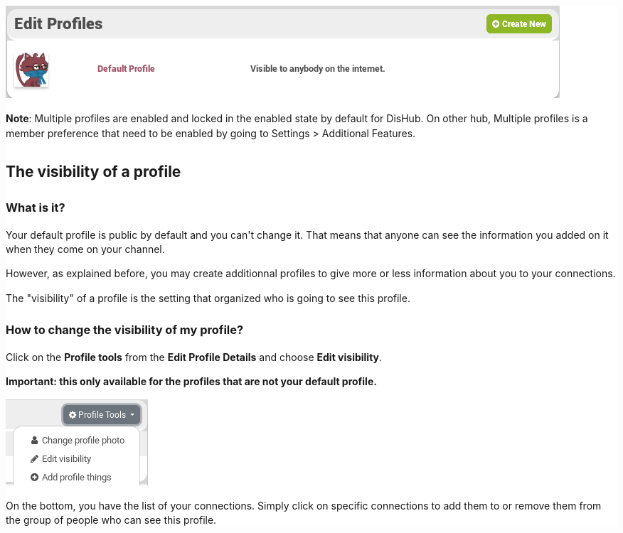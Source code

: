 ![Profile page](en/ProfilePage.png)

**Note**: Multiple profiles are enabled and locked in the enabled state by default for DisHub. On other hub, Multiple profiles is a member preference that need to be enabled by going to Settings > Additional Features.


## The visibility of a profile
### What is it?
Your default profile is public by default and you can't change it. That means that anyone can see the information you added on it when they come on your channel.

However, as explained before, you may create additionnal profiles to give more or less information about you to your connections.

The "visibility" of a profile is the setting that organized who is going to see this profile.

### How to change the visibility of my profile?
Click on the **Profile tools** from the **Edit Profile Details** and choose **Edit visibility**.

**Important: this only available for the profiles that are not your default profile.**

![profile_tools_visibility](en/Profile_tools_visibility.png)

On the bottom, you have the list of your connections. Simply click on specific connections to add them to or remove them from the group of people who can see this profile.
